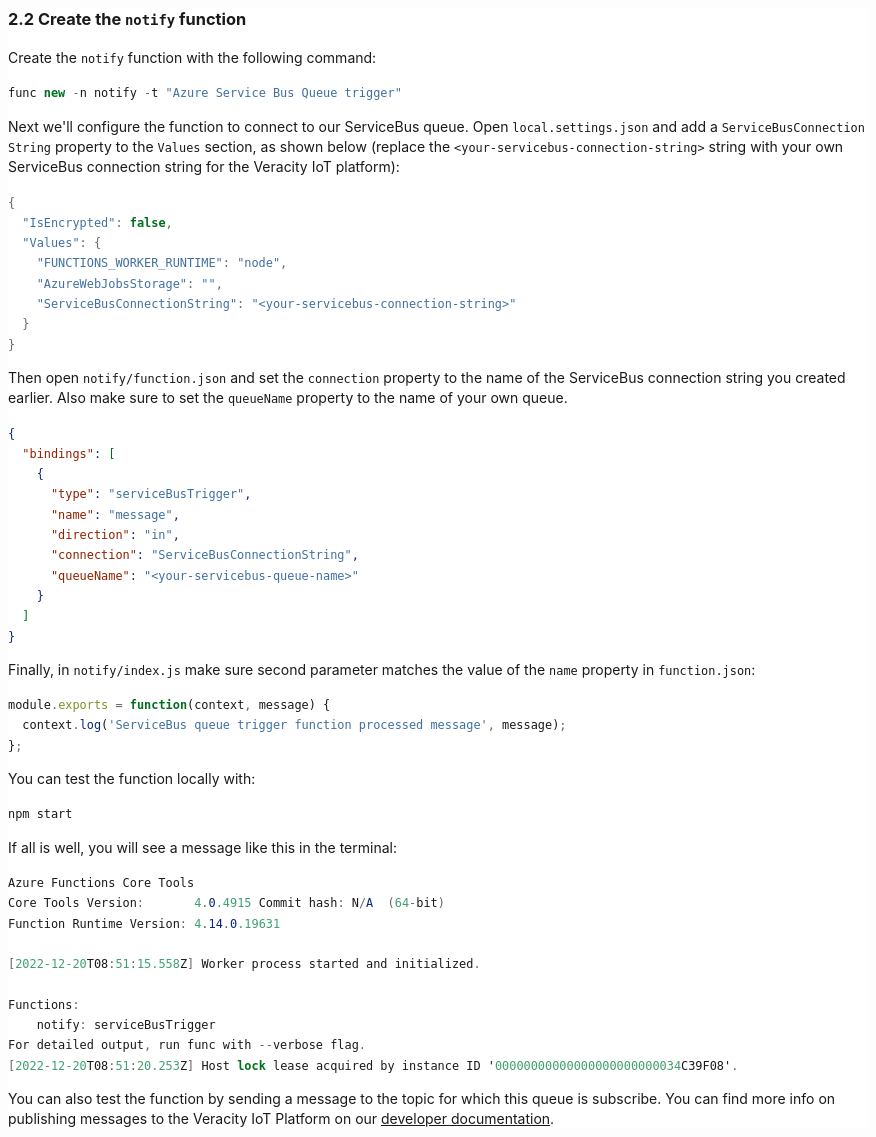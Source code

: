 ### 2.2 Create the `notify` function
Create the `notify` function with the following command:

```cs
func new -n notify -t "Azure Service Bus Queue trigger"
```
Next we'll configure the function to connect to our ServiceBus queue. 
Open `local.settings.json` and add a `ServiceBusConnectionString` property to the `Values` section, as shown below (replace the `<your-servicebus-connection-string>` string with your own ServiceBus connection string for the Veracity IoT platform):

```cs
{
  "IsEncrypted": false,
  "Values": {
    "FUNCTIONS_WORKER_RUNTIME": "node",
    "AzureWebJobsStorage": "",
    "ServiceBusConnectionString": "<your-servicebus-connection-string>"
  }
}
```
Then open `notify/function.json` and set the `connection` property to the name of the ServiceBus connection string you created earlier. Also make sure to set the `queueName` property to the name of your own queue. 
```json
{
  "bindings": [
    {
      "type": "serviceBusTrigger",
      "name": "message",
      "direction": "in",
      "connection": "ServiceBusConnectionString",
      "queueName": "<your-servicebus-queue-name>"
    }
  ]
}
```
Finally, in `notify/index.js` make sure second parameter matches the value of the `name` property in `function.json`:

```javascript
module.exports = function(context, message) {
  context.log('ServiceBus queue trigger function processed message', message);
};
```
You can test the function locally with:
```cs
npm start
```
If all is well, you will see a message like this in the terminal:
```cs
Azure Functions Core Tools
Core Tools Version:       4.0.4915 Commit hash: N/A  (64-bit)
Function Runtime Version: 4.14.0.19631

[2022-12-20T08:51:15.558Z] Worker process started and initialized.

Functions:
	notify: serviceBusTrigger
For detailed output, run func with --verbose flag.
[2022-12-20T08:51:20.253Z] Host lock lease acquired by instance ID '00000000000000000000000034C39F08'.
```
You can also test the function by sending a message to the topic for which this queue is subscribe. You can find more info on publishing messages to the Veracity IoT Platform on our [developer documentation](https://developer.veracity.com/docs/section/datafabric/overview).